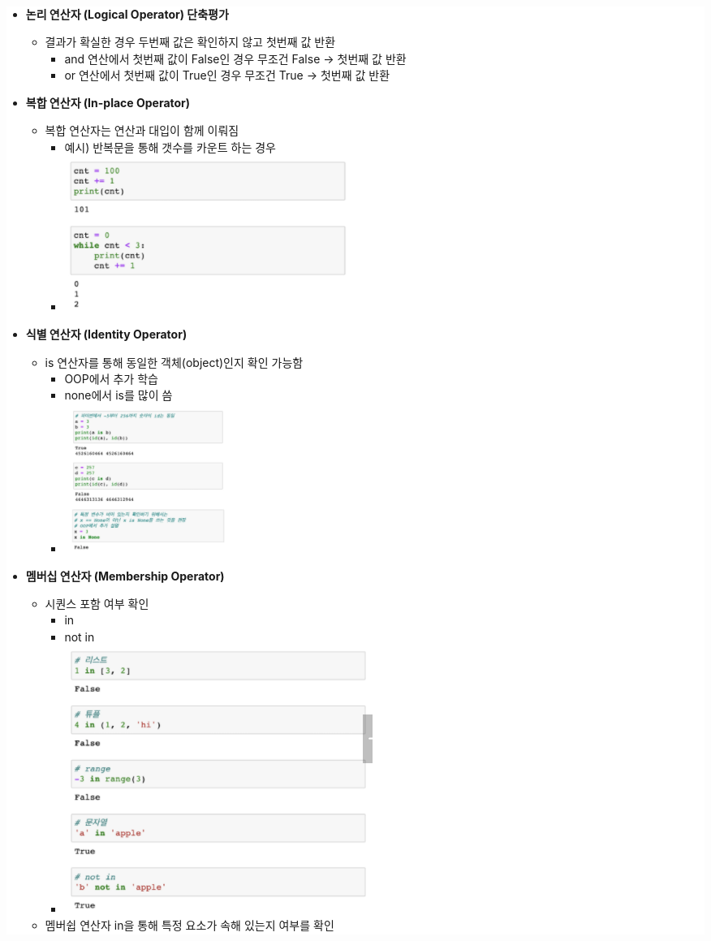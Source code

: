 * **논리 연산자 (Logical Operator) 단축평가**

  * 결과가 확실한 경우 두번째 값은 확인하지 않고 첫번째 값 반환
    * and 연산에서 첫번째 값이 False인 경우 무조건 False -> 첫번째 값 반환
    * or 연산에서 첫번째 값이 True인 경우 무조건 True -> 첫번째 값 반환

* **복합 연산자 (In-place Operator)**

  * 복합 연산자는 연산과 대입이 함께 이뤄짐
    * 예시) 반복문을 통해 갯수를 카운트 하는 경우
    * ![image-20220117231819180](데이터.assets/image-20220117231819180.png)

* **식별 연산자 (Identity Operator)**

  * is 연산자를 통해 동일한 객체(object)인지 확인 가능함
    * OOP에서 추가 학습	
    * none에서 is를 많이 씀
    * ![image-20220117231929272](데이터.assets/image-20220117231929272.png)

* **멤버십 연산자 (Membership Operator)**

  * 시퀀스 포함 여부 확인
    * in	
    * not in
    * ![image-20220117232051791](데이터.assets/image-20220117232051791.png)
  * 멤버쉽 연산자 in을 통해 특정 요소가 속해 있는지 여부를 확인